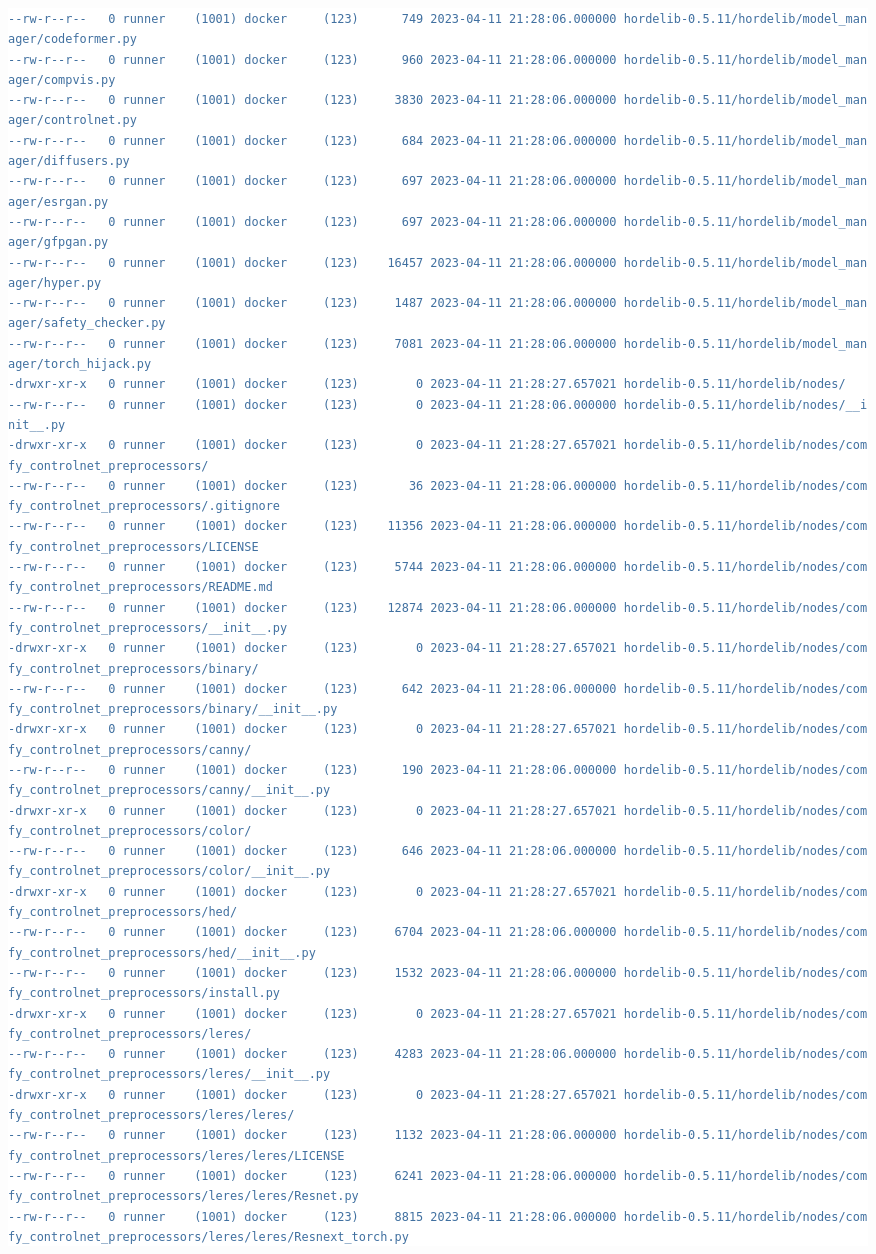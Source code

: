 ```diff
--rw-r--r--   0 runner    (1001) docker     (123)      749 2023-04-11 21:28:06.000000 hordelib-0.5.11/hordelib/model_manager/codeformer.py
--rw-r--r--   0 runner    (1001) docker     (123)      960 2023-04-11 21:28:06.000000 hordelib-0.5.11/hordelib/model_manager/compvis.py
--rw-r--r--   0 runner    (1001) docker     (123)     3830 2023-04-11 21:28:06.000000 hordelib-0.5.11/hordelib/model_manager/controlnet.py
--rw-r--r--   0 runner    (1001) docker     (123)      684 2023-04-11 21:28:06.000000 hordelib-0.5.11/hordelib/model_manager/diffusers.py
--rw-r--r--   0 runner    (1001) docker     (123)      697 2023-04-11 21:28:06.000000 hordelib-0.5.11/hordelib/model_manager/esrgan.py
--rw-r--r--   0 runner    (1001) docker     (123)      697 2023-04-11 21:28:06.000000 hordelib-0.5.11/hordelib/model_manager/gfpgan.py
--rw-r--r--   0 runner    (1001) docker     (123)    16457 2023-04-11 21:28:06.000000 hordelib-0.5.11/hordelib/model_manager/hyper.py
--rw-r--r--   0 runner    (1001) docker     (123)     1487 2023-04-11 21:28:06.000000 hordelib-0.5.11/hordelib/model_manager/safety_checker.py
--rw-r--r--   0 runner    (1001) docker     (123)     7081 2023-04-11 21:28:06.000000 hordelib-0.5.11/hordelib/model_manager/torch_hijack.py
-drwxr-xr-x   0 runner    (1001) docker     (123)        0 2023-04-11 21:28:27.657021 hordelib-0.5.11/hordelib/nodes/
--rw-r--r--   0 runner    (1001) docker     (123)        0 2023-04-11 21:28:06.000000 hordelib-0.5.11/hordelib/nodes/__init__.py
-drwxr-xr-x   0 runner    (1001) docker     (123)        0 2023-04-11 21:28:27.657021 hordelib-0.5.11/hordelib/nodes/comfy_controlnet_preprocessors/
--rw-r--r--   0 runner    (1001) docker     (123)       36 2023-04-11 21:28:06.000000 hordelib-0.5.11/hordelib/nodes/comfy_controlnet_preprocessors/.gitignore
--rw-r--r--   0 runner    (1001) docker     (123)    11356 2023-04-11 21:28:06.000000 hordelib-0.5.11/hordelib/nodes/comfy_controlnet_preprocessors/LICENSE
--rw-r--r--   0 runner    (1001) docker     (123)     5744 2023-04-11 21:28:06.000000 hordelib-0.5.11/hordelib/nodes/comfy_controlnet_preprocessors/README.md
--rw-r--r--   0 runner    (1001) docker     (123)    12874 2023-04-11 21:28:06.000000 hordelib-0.5.11/hordelib/nodes/comfy_controlnet_preprocessors/__init__.py
-drwxr-xr-x   0 runner    (1001) docker     (123)        0 2023-04-11 21:28:27.657021 hordelib-0.5.11/hordelib/nodes/comfy_controlnet_preprocessors/binary/
--rw-r--r--   0 runner    (1001) docker     (123)      642 2023-04-11 21:28:06.000000 hordelib-0.5.11/hordelib/nodes/comfy_controlnet_preprocessors/binary/__init__.py
-drwxr-xr-x   0 runner    (1001) docker     (123)        0 2023-04-11 21:28:27.657021 hordelib-0.5.11/hordelib/nodes/comfy_controlnet_preprocessors/canny/
--rw-r--r--   0 runner    (1001) docker     (123)      190 2023-04-11 21:28:06.000000 hordelib-0.5.11/hordelib/nodes/comfy_controlnet_preprocessors/canny/__init__.py
-drwxr-xr-x   0 runner    (1001) docker     (123)        0 2023-04-11 21:28:27.657021 hordelib-0.5.11/hordelib/nodes/comfy_controlnet_preprocessors/color/
--rw-r--r--   0 runner    (1001) docker     (123)      646 2023-04-11 21:28:06.000000 hordelib-0.5.11/hordelib/nodes/comfy_controlnet_preprocessors/color/__init__.py
-drwxr-xr-x   0 runner    (1001) docker     (123)        0 2023-04-11 21:28:27.657021 hordelib-0.5.11/hordelib/nodes/comfy_controlnet_preprocessors/hed/
--rw-r--r--   0 runner    (1001) docker     (123)     6704 2023-04-11 21:28:06.000000 hordelib-0.5.11/hordelib/nodes/comfy_controlnet_preprocessors/hed/__init__.py
--rw-r--r--   0 runner    (1001) docker     (123)     1532 2023-04-11 21:28:06.000000 hordelib-0.5.11/hordelib/nodes/comfy_controlnet_preprocessors/install.py
-drwxr-xr-x   0 runner    (1001) docker     (123)        0 2023-04-11 21:28:27.657021 hordelib-0.5.11/hordelib/nodes/comfy_controlnet_preprocessors/leres/
--rw-r--r--   0 runner    (1001) docker     (123)     4283 2023-04-11 21:28:06.000000 hordelib-0.5.11/hordelib/nodes/comfy_controlnet_preprocessors/leres/__init__.py
-drwxr-xr-x   0 runner    (1001) docker     (123)        0 2023-04-11 21:28:27.657021 hordelib-0.5.11/hordelib/nodes/comfy_controlnet_preprocessors/leres/leres/
--rw-r--r--   0 runner    (1001) docker     (123)     1132 2023-04-11 21:28:06.000000 hordelib-0.5.11/hordelib/nodes/comfy_controlnet_preprocessors/leres/leres/LICENSE
--rw-r--r--   0 runner    (1001) docker     (123)     6241 2023-04-11 21:28:06.000000 hordelib-0.5.11/hordelib/nodes/comfy_controlnet_preprocessors/leres/leres/Resnet.py
--rw-r--r--   0 runner    (1001) docker     (123)     8815 2023-04-11 21:28:06.000000 hordelib-0.5.11/hordelib/nodes/comfy_controlnet_preprocessors/leres/leres/Resnext_torch.py
```